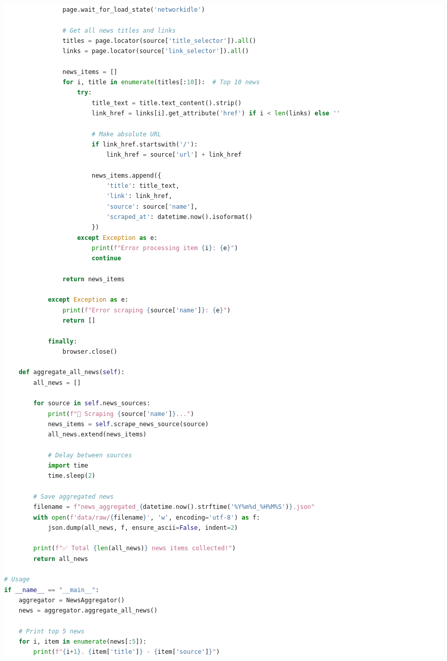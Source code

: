 ```python
                page.wait_for_load_state('networkidle')

                # Get all news titles and links
                titles = page.locator(source['title_selector']).all()
                links = page.locator(source['link_selector']).all()

                news_items = []
                for i, title in enumerate(titles[:10]):  # Top 10 news
                    try:
                        title_text = title.text_content().strip()
                        link_href = links[i].get_attribute('href') if i < len(links) else ''

                        # Make absolute URL
                        if link_href.startswith('/'):
                            link_href = source['url'] + link_href

                        news_items.append({
                            'title': title_text,
                            'link': link_href,
                            'source': source['name'],
                            'scraped_at': datetime.now().isoformat()
                        })
                    except Exception as e:
                        print(f"Error processing item {i}: {e}")
                        continue

                return news_items

            except Exception as e:
                print(f"Error scraping {source['name']}: {e}")
                return []

            finally:
                browser.close()

    def aggregate_all_news(self):
        all_news = []

        for source in self.news_sources:
            print(f"📰 Scraping {source['name']}...")
            news_items = self.scrape_news_source(source)
            all_news.extend(news_items)

            # Delay between sources
            import time
            time.sleep(2)

        # Save aggregated news
        filename = f"news_aggregated_{datetime.now().strftime('%Y%m%d_%H%M%S')}.json"
        with open(f'data/raw/{filename}', 'w', encoding='utf-8') as f:
            json.dump(all_news, f, ensure_ascii=False, indent=2)

        print(f"✅ Total {len(all_news)} news items collected!")
        return all_news

# Usage
if __name__ == "__main__":
    aggregator = NewsAggregator()
    news = aggregator.aggregate_all_news()

    # Print top 5 news
    for i, item in enumerate(news[:5]):
        print(f"{i+1}. {item['title']} - {item['source']}")
```